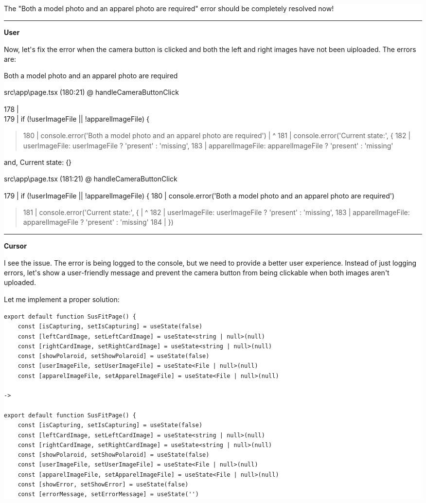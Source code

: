 The "Both a model photo and an apparel photo are required" error should be completely resolved now!

---

**User**

Now, let's fix the error when the camera button is clicked and both the left and right images have not been uiploaded. The errors are:

Both a model photo and an apparel photo are required

src\app\page.tsx (180:21) @ handleCameraButtonClick


  178 |         
  179 |         if (!userImageFile || !apparelImageFile) {
> 180 |             console.error('Both a model photo and an apparel photo are required')
      |                     ^
  181 |             console.error('Current state:', {
  182 |                 userImageFile: userImageFile ? 'present' : 'missing',
  183 |                 apparelImageFile: apparelImageFile ? 'present' : 'missing'

and,
Current state: {}

src\app\page.tsx (181:21) @ handleCameraButtonClick


  179 |         if (!userImageFile || !apparelImageFile) {
  180 |             console.error('Both a model photo and an apparel photo are required')
> 181 |             console.error('Current state:', {
      |                     ^
  182 |                 userImageFile: userImageFile ? 'present' : 'missing',
  183 |                 apparelImageFile: apparelImageFile ? 'present' : 'missing'
  184 |             })

---

**Cursor**

I see the issue. The error is being logged to the console, but we need to provide a better user experience. Instead of just logging errors, let's show a user-friendly message and prevent the camera button from being clickable when both images aren't uploaded.

Let me implement a proper solution:


```typescriptreact
export default function SusFitPage() {
    const [isCapturing, setIsCapturing] = useState(false)
    const [leftCardImage, setLeftCardImage] = useState<string | null>(null)
    const [rightCardImage, setRightCardImage] = useState<string | null>(null)
    const [showPolaroid, setShowPolaroid] = useState(false)
    const [userImageFile, setUserImageFile] = useState<File | null>(null)
    const [apparelImageFile, setApparelImageFile] = useState<File | null>(null)

->

export default function SusFitPage() {
    const [isCapturing, setIsCapturing] = useState(false)
    const [leftCardImage, setLeftCardImage] = useState<string | null>(null)
    const [rightCardImage, setRightCardImage] = useState<string | null>(null)
    const [showPolaroid, setShowPolaroid] = useState(false)
    const [userImageFile, setUserImageFile] = useState<File | null>(null)
    const [apparelImageFile, setApparelImageFile] = useState<File | null>(null)
    const [showError, setShowError] = useState(false)
    const [errorMessage, setErrorMessage] = useState('')
```

